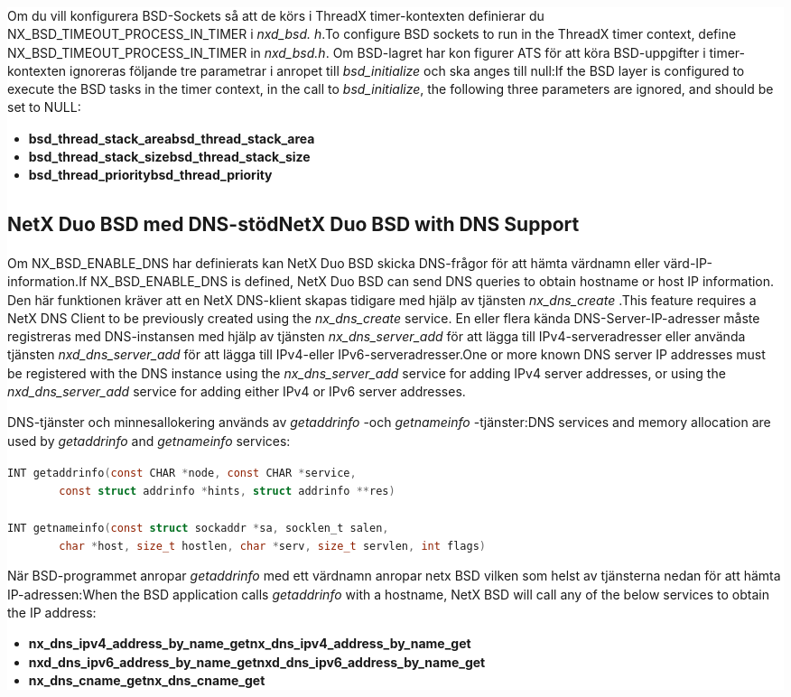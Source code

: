 <span data-ttu-id="a4fb8-202">Om du vill konfigurera BSD-Sockets så att de körs i ThreadX timer-kontexten definierar du NX_BSD_TIMEOUT_PROCESS_IN_TIMER i *nxd_bsd. h*.</span><span class="sxs-lookup"><span data-stu-id="a4fb8-202">To configure BSD sockets to run in the ThreadX timer context, define NX_BSD_TIMEOUT_PROCESS_IN_TIMER in *nxd_bsd.h*.</span></span> <span data-ttu-id="a4fb8-203">Om BSD-lagret har kon figurer ATS för att köra BSD-uppgifter i timer-kontexten ignoreras följande tre parametrar i anropet till *bsd_initialize* och ska anges till null:</span><span class="sxs-lookup"><span data-stu-id="a4fb8-203">If the BSD layer is configured to execute the BSD tasks in the timer context, in the call to *bsd_initialize*, the following three parameters are ignored, and should be set to NULL:</span></span>

- <span data-ttu-id="a4fb8-204">**bsd_thread_stack_area**</span><span class="sxs-lookup"><span data-stu-id="a4fb8-204">**bsd_thread_stack_area**</span></span>
- <span data-ttu-id="a4fb8-205">**bsd_thread_stack_size**</span><span class="sxs-lookup"><span data-stu-id="a4fb8-205">**bsd_thread_stack_size**</span></span>
- <span data-ttu-id="a4fb8-206">**bsd_thread_priority**</span><span class="sxs-lookup"><span data-stu-id="a4fb8-206">**bsd_thread_priority**</span></span>

## <a name="netx-duo-bsd-with-dns-support"></a><span data-ttu-id="a4fb8-207">NetX Duo BSD med DNS-stöd</span><span class="sxs-lookup"><span data-stu-id="a4fb8-207">NetX Duo BSD with DNS Support</span></span>

<span data-ttu-id="a4fb8-208">Om NX_BSD_ENABLE_DNS har definierats kan NetX Duo BSD skicka DNS-frågor för att hämta värdnamn eller värd-IP-information.</span><span class="sxs-lookup"><span data-stu-id="a4fb8-208">If NX_BSD_ENABLE_DNS is defined, NetX Duo BSD can send DNS queries to obtain hostname or host IP information.</span></span> <span data-ttu-id="a4fb8-209">Den här funktionen kräver att en NetX DNS-klient skapas tidigare med hjälp av tjänsten *nx_dns_create* .</span><span class="sxs-lookup"><span data-stu-id="a4fb8-209">This feature requires a NetX DNS Client to be previously created using the *nx_dns_create* service.</span></span> <span data-ttu-id="a4fb8-210">En eller flera kända DNS-Server-IP-adresser måste registreras med DNS-instansen med hjälp av tjänsten *nx_dns_server_add* för att lägga till IPv4-serveradresser eller använda tjänsten *nxd_dns_server_add* för att lägga till IPv4-eller IPv6-serveradresser.</span><span class="sxs-lookup"><span data-stu-id="a4fb8-210">One or more known DNS server IP addresses must be registered with the DNS instance using the *nx_dns_server_add* service for adding IPv4 server addresses, or using the *nxd_dns_server_add* service for adding either IPv4 or IPv6 server addresses.</span></span>

<span data-ttu-id="a4fb8-211">DNS-tjänster och minnesallokering används av *getaddrinfo* -och *getnameinfo* -tjänster:</span><span class="sxs-lookup"><span data-stu-id="a4fb8-211">DNS services and memory allocation are used by *getaddrinfo* and *getnameinfo* services:</span></span>

```c
INT getaddrinfo(const CHAR *node, const CHAR *service,
        const struct addrinfo *hints, struct addrinfo **res)

INT getnameinfo(const struct sockaddr *sa, socklen_t salen,
        char *host, size_t hostlen, char *serv, size_t servlen, int flags)
```

<span data-ttu-id="a4fb8-212">När BSD-programmet anropar *getaddrinfo* med ett värdnamn anropar netx BSD vilken som helst av tjänsterna nedan för att hämta IP-adressen:</span><span class="sxs-lookup"><span data-stu-id="a4fb8-212">When the BSD application calls *getaddrinfo* with a hostname, NetX BSD will call any of the below services to obtain the IP address:</span></span>

- <span data-ttu-id="a4fb8-213">**nx_dns_ipv4_address_by_name_get**</span><span class="sxs-lookup"><span data-stu-id="a4fb8-213">**nx_dns_ipv4_address_by_name_get**</span></span>
- <span data-ttu-id="a4fb8-214">**nxd_dns_ipv6_address_by_name_get**</span><span class="sxs-lookup"><span data-stu-id="a4fb8-214">**nxd_dns_ipv6_address_by_name_get**</span></span>
- <span data-ttu-id="a4fb8-215">**nx_dns_cname_get**</span><span class="sxs-lookup"><span data-stu-id="a4fb8-215">**nx_dns_cname_get**</span></span>
